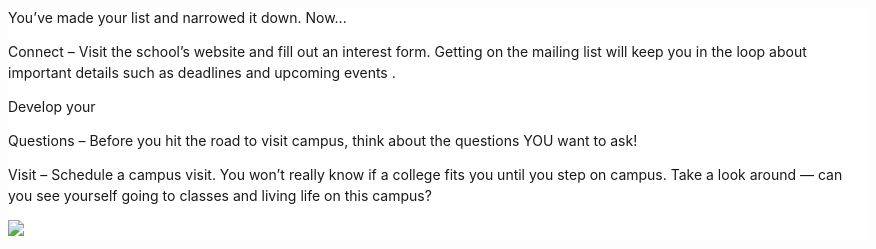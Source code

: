 You’ve made your list and narrowed it down. Now...

Connect – Visit the school’s website and fill out an interest form. Getting on the mailing list will keep you in the loop about important details such as deadlines and upcoming events .

Develop your

Questions – Before you hit the road to visit campus, think about the questions YOU want to ask!

Visit – Schedule a campus visit. You won’t really know if a college fits you until you step on campus. Take a look around — can you see yourself going to classes and living life on this campus?

![](https://admission.gatech.edu/tmp/67bb65ba-3a46-4644-bd35-5aa8d77e41a6/images/f484afddcffea4cc8d8843afc196a8e0675d94c829a49b6ab681eb993e905d92.jpg)